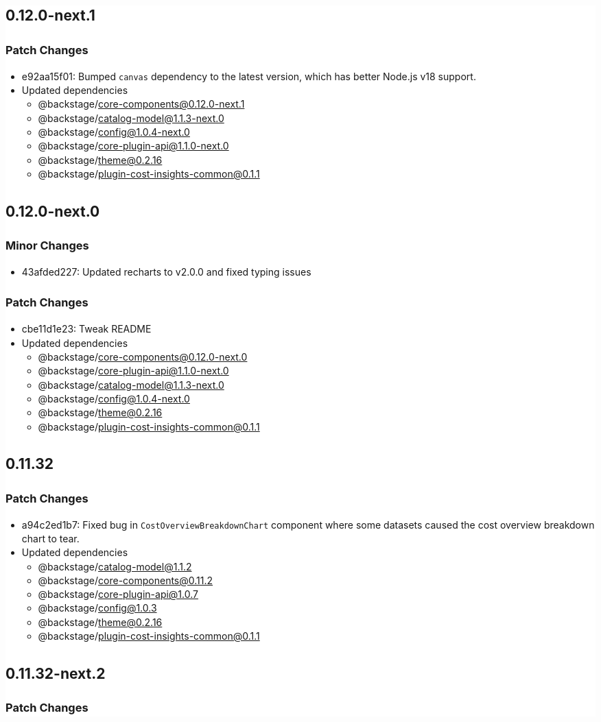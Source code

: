 ## 0.12.0-next.1

### Patch Changes

- e92aa15f01: Bumped `canvas` dependency to the latest version, which has better Node.js v18 support.
- Updated dependencies
  - @backstage/core-components@0.12.0-next.1
  - @backstage/catalog-model@1.1.3-next.0
  - @backstage/config@1.0.4-next.0
  - @backstage/core-plugin-api@1.1.0-next.0
  - @backstage/theme@0.2.16
  - @backstage/plugin-cost-insights-common@0.1.1

## 0.12.0-next.0

### Minor Changes

- 43afded227: Updated recharts to v2.0.0 and fixed typing issues

### Patch Changes

- cbe11d1e23: Tweak README
- Updated dependencies
  - @backstage/core-components@0.12.0-next.0
  - @backstage/core-plugin-api@1.1.0-next.0
  - @backstage/catalog-model@1.1.3-next.0
  - @backstage/config@1.0.4-next.0
  - @backstage/theme@0.2.16
  - @backstage/plugin-cost-insights-common@0.1.1

## 0.11.32

### Patch Changes

- a94c2ed1b7: Fixed bug in `CostOverviewBreakdownChart` component where some datasets caused the cost overview breakdown chart to tear.
- Updated dependencies
  - @backstage/catalog-model@1.1.2
  - @backstage/core-components@0.11.2
  - @backstage/core-plugin-api@1.0.7
  - @backstage/config@1.0.3
  - @backstage/theme@0.2.16
  - @backstage/plugin-cost-insights-common@0.1.1

## 0.11.32-next.2

### Patch Changes
